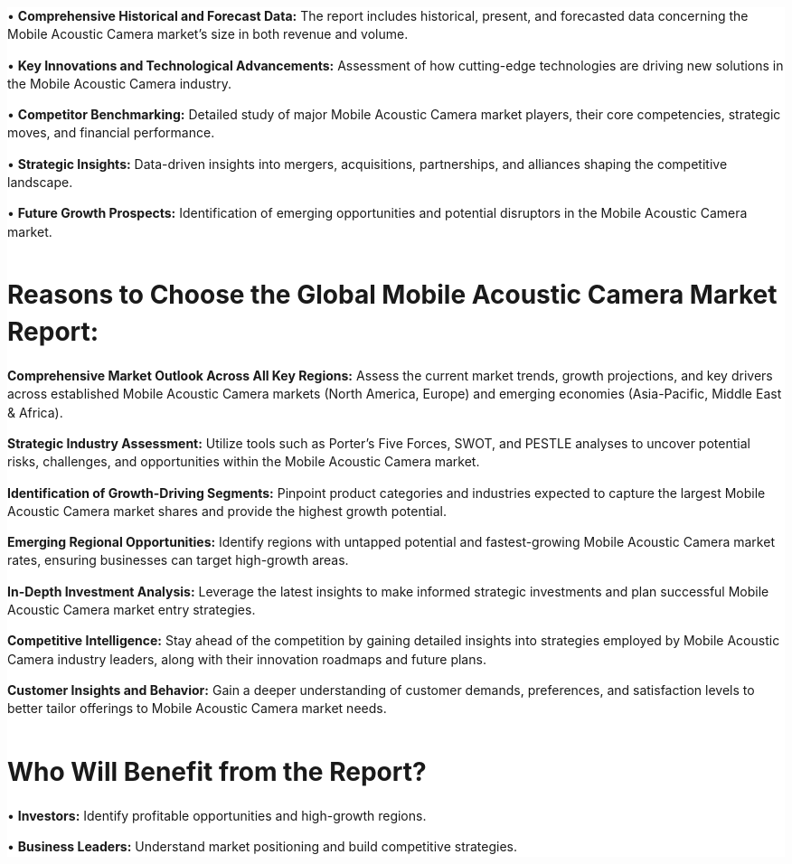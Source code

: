• <strong>Comprehensive Historical and Forecast Data:</strong> The report includes historical, present, and forecasted data concerning the Mobile Acoustic Camera market’s size in both revenue and volume.

• <strong>Key Innovations and Technological Advancements:</strong> Assessment of how cutting-edge technologies are driving new solutions in the Mobile Acoustic Camera industry.

• <strong>Competitor Benchmarking:</strong> Detailed study of major Mobile Acoustic Camera market players, their core competencies, strategic moves, and financial performance.

• <strong>Strategic Insights:</strong> Data-driven insights into mergers, acquisitions, partnerships, and alliances shaping the competitive landscape.

• <strong>Future Growth Prospects:</strong> Identification of emerging opportunities and potential disruptors in the Mobile Acoustic Camera market.

# <strong>Reasons to Choose the Global Mobile Acoustic Camera Market Report:</strong>

<strong>Comprehensive Market Outlook Across All Key Regions:</strong>
Assess the current market trends, growth projections, and key drivers across established Mobile Acoustic Camera markets (North America, Europe) and emerging economies (Asia-Pacific, Middle East & Africa).

<strong>Strategic Industry Assessment:</strong>
Utilize tools such as Porter’s Five Forces, SWOT, and PESTLE analyses to uncover potential risks, challenges, and opportunities within the Mobile Acoustic Camera market.

<strong>Identification of Growth-Driving Segments:</strong>
Pinpoint product categories and industries expected to capture the largest Mobile Acoustic Camera market shares and provide the highest growth potential.

<strong>Emerging Regional Opportunities:</strong>
Identify regions with untapped potential and fastest-growing Mobile Acoustic Camera market rates, ensuring businesses can target high-growth areas.

<strong>In-Depth Investment Analysis:</strong>
Leverage the latest insights to make informed strategic investments and plan successful Mobile Acoustic Camera market entry strategies.

<strong>Competitive Intelligence:</strong>
Stay ahead of the competition by gaining detailed insights into strategies employed by Mobile Acoustic Camera industry leaders, along with their innovation roadmaps and future plans.

<strong>Customer Insights and Behavior:</strong>
Gain a deeper understanding of customer demands, preferences, and satisfaction levels to better tailor offerings to Mobile Acoustic Camera market needs.

# <strong>Who Will Benefit from the Report?</strong>

• <strong>Investors:</strong> Identify profitable opportunities and high-growth regions.

• <strong>Business Leaders:</strong> Understand market positioning and build competitive strategies.
